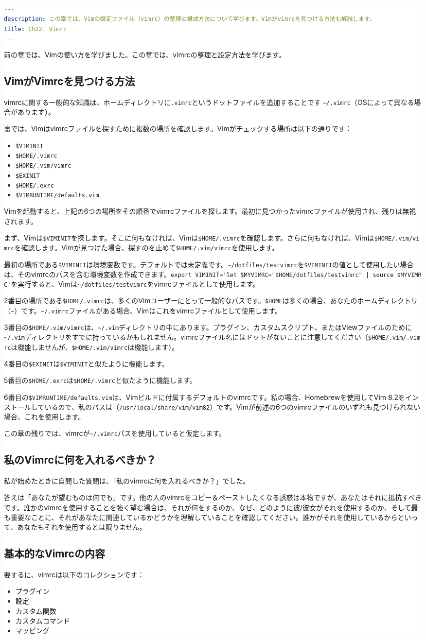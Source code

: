 ```yaml
---
description: この章では、Vimの設定ファイル（vimrc）の整理と構成方法について学びます。Vimがvimrcを見つける方法も解説します。
title: Ch22. Vimrc
---
```


前の章では、Vimの使い方を学びました。この章では、vimrcの整理と設定方法を学びます。

## VimがVimrcを見つける方法

vimrcに関する一般的な知識は、ホームディレクトリに`.vimrc`というドットファイルを追加することです `~/.vimrc`（OSによって異なる場合があります）。

裏では、Vimはvimrcファイルを探すために複数の場所を確認します。Vimがチェックする場所は以下の通りです：
- `$VIMINIT`
- `$HOME/.vimrc`
- `$HOME/.vim/vimrc`
- `$EXINIT`
- `$HOME/.exrc`
- `$VIMRUNTIME/defaults.vim`

Vimを起動すると、上記の6つの場所をその順番でvimrcファイルを探します。最初に見つかったvimrcファイルが使用され、残りは無視されます。

まず、Vimは`$VIMINIT`を探します。そこに何もなければ、Vimは`$HOME/.vimrc`を確認します。さらに何もなければ、Vimは`$HOME/.vim/vimrc`を確認します。Vimが見つけた場合、探すのを止めて`$HOME/.vim/vimrc`を使用します。

最初の場所である`$VIMINIT`は環境変数です。デフォルトでは未定義です。`~/dotfiles/testvimrc`を`$VIMINIT`の値として使用したい場合は、そのvimrcのパスを含む環境変数を作成できます。`export VIMINIT='let $MYVIMRC="$HOME/dotfiles/testvimrc" | source $MYVIMRC'`を実行すると、Vimは`~/dotfiles/testvimrc`をvimrcファイルとして使用します。

2番目の場所である`$HOME/.vimrc`は、多くのVimユーザーにとって一般的なパスです。`$HOME`は多くの場合、あなたのホームディレクトリ（`~`）です。`~/.vimrc`ファイルがある場合、Vimはこれをvimrcファイルとして使用します。

3番目の`$HOME/.vim/vimrc`は、`~/.vim`ディレクトリの中にあります。プラグイン、カスタムスクリプト、またはViewファイルのために`~/.vim`ディレクトリをすでに持っているかもしれません。vimrcファイル名にはドットがないことに注意してください（`$HOME/.vim/.vimrc`は機能しませんが、`$HOME/.vim/vimrc`は機能します）。

4番目の`$EXINIT`は`$VIMINIT`と似たように機能します。

5番目の`$HOME/.exrc`は`$HOME/.vimrc`と似たように機能します。

6番目の`$VIMRUNTIME/defaults.vim`は、Vimビルドに付属するデフォルトのvimrcです。私の場合、Homebrewを使用してVim 8.2をインストールしているので、私のパスは（`/usr/local/share/vim/vim82`）です。Vimが前述の6つのvimrcファイルのいずれも見つけられない場合、これを使用します。

この章の残りでは、vimrcが`~/.vimrc`パスを使用していると仮定します。

## 私のVimrcに何を入れるべきか？

私が始めたときに自問した質問は、「私のvimrcに何を入れるべきか？」でした。

答えは「あなたが望むものは何でも」です。他の人のvimrcをコピー＆ペーストしたくなる誘惑は本物ですが、あなたはそれに抵抗すべきです。誰かのvimrcを使用することを強く望む場合は、それが何をするのか、なぜ、どのように彼/彼女がそれを使用するのか、そして最も重要なことに、それがあなたに関連しているかどうかを理解していることを確認してください。誰かがそれを使用しているからといって、あなたもそれを使用するとは限りません。

## 基本的なVimrcの内容

要するに、vimrcは以下のコレクションです：
- プラグイン
- 設定
- カスタム関数
- カスタムコマンド
- マッピング
